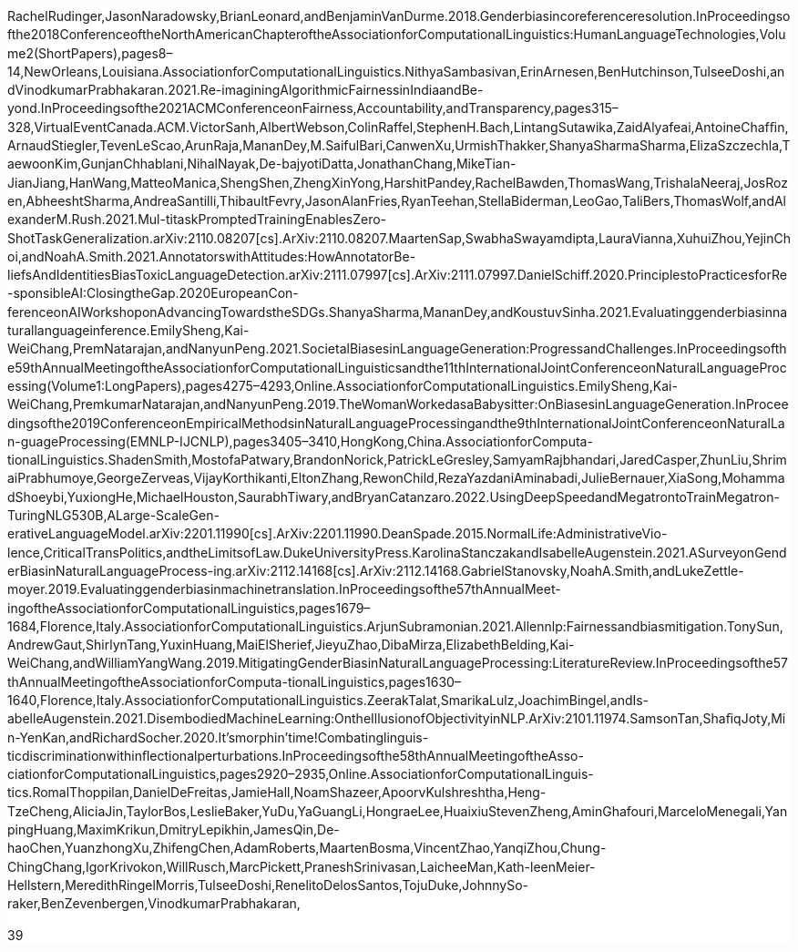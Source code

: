 RachelRudinger,JasonNaradowsky,BrianLeonard,andBenjaminVanDurme.2018.Genderbiasincoreferenceresolution.InProceedingsofthe2018ConferenceoftheNorthAmericanChapteroftheAssociationforComputationalLinguistics:HumanLanguageTechnologies,Volume2(ShortPapers),pages8–14,NewOrleans,Louisiana.AssociationforComputationalLinguistics.NithyaSambasivan,ErinArnesen,BenHutchinson,TulseeDoshi,andVinodkumarPrabhakaran.2021.Re-imaginingAlgorithmicFairnessinIndiaandBe-yond.InProceedingsofthe2021ACMConferenceonFairness,Accountability,andTransparency,pages315–328,VirtualEventCanada.ACM.VictorSanh,AlbertWebson,ColinRaffel,StephenH.Bach,LintangSutawika,ZaidAlyafeai,AntoineChafﬁn,ArnaudStiegler,TevenLeScao,ArunRaja,MananDey,M.SaifulBari,CanwenXu,UrmishThakker,ShanyaSharmaSharma,ElizaSzczechla,TaewoonKim,GunjanChhablani,NihalNayak,De-bajyotiDatta,JonathanChang,MikeTian-JianJiang,HanWang,MatteoManica,ShengShen,ZhengXinYong,HarshitPandey,RachelBawden,ThomasWang,TrishalaNeeraj,JosRozen,AbheeshtSharma,AndreaSantilli,ThibaultFevry,JasonAlanFries,RyanTeehan,StellaBiderman,LeoGao,TaliBers,ThomasWolf,andAlexanderM.Rush.2021.Mul-titaskPromptedTrainingEnablesZero-ShotTaskGeneralization.arXiv:2110.08207[cs].ArXiv:2110.08207.MaartenSap,SwabhaSwayamdipta,LauraVianna,XuhuiZhou,YejinChoi,andNoahA.Smith.2021.AnnotatorswithAttitudes:HowAnnotatorBe-liefsAndIdentitiesBiasToxicLanguageDetection.arXiv:2111.07997[cs].ArXiv:2111.07997.DanielSchiff.2020.PrinciplestoPracticesforRe-sponsibleAI:ClosingtheGap.2020EuropeanCon-ferenceonAIWorkshoponAdvancingTowardstheSDGs.ShanyaSharma,MananDey,andKoustuvSinha.2021.Evaluatinggenderbiasinnaturallanguageinference.EmilySheng,Kai-WeiChang,PremNatarajan,andNanyunPeng.2021.SocietalBiasesinLanguageGeneration:ProgressandChallenges.InProceedingsofthe59thAnnualMeetingoftheAssociationforComputationalLinguisticsandthe11thInternationalJointConferenceonNaturalLanguageProcessing(Volume1:LongPapers),pages4275–4293,Online.AssociationforComputationalLinguistics.EmilySheng,Kai-WeiChang,PremkumarNatarajan,andNanyunPeng.2019.TheWomanWorkedasaBabysitter:OnBiasesinLanguageGeneration.InProceedingsofthe2019ConferenceonEmpiricalMethodsinNaturalLanguageProcessingandthe9thInternationalJointConferenceonNaturalLan-guageProcessing(EMNLP-IJCNLP),pages3405–3410,HongKong,China.AssociationforComputa-tionalLinguistics.ShadenSmith,MostofaPatwary,BrandonNorick,PatrickLeGresley,SamyamRajbhandari,JaredCasper,ZhunLiu,ShrimaiPrabhumoye,GeorgeZerveas,VijayKorthikanti,EltonZhang,RewonChild,RezaYazdaniAminabadi,JulieBernauer,XiaSong,MohammadShoeybi,YuxiongHe,MichaelHouston,SaurabhTiwary,andBryanCatanzaro.2022.UsingDeepSpeedandMegatrontoTrainMegatron-TuringNLG530B,ALarge-ScaleGen-erativeLanguageModel.arXiv:2201.11990[cs].ArXiv:2201.11990.DeanSpade.2015.NormalLife:AdministrativeVio-lence,CriticalTransPolitics,andtheLimitsofLaw.DukeUniversityPress.KarolinaStanczakandIsabelleAugenstein.2021.ASurveyonGenderBiasinNaturalLanguageProcess-ing.arXiv:2112.14168[cs].ArXiv:2112.14168.GabrielStanovsky,NoahA.Smith,andLukeZettle-moyer.2019.Evaluatinggenderbiasinmachinetranslation.InProceedingsofthe57thAnnualMeet-ingoftheAssociationforComputationalLinguistics,pages1679–1684,Florence,Italy.AssociationforComputationalLinguistics.ArjunSubramonian.2021.Allennlp:Fairnessandbiasmitigation.TonySun,AndrewGaut,ShirlynTang,YuxinHuang,MaiElSherief,JieyuZhao,DibaMirza,ElizabethBelding,Kai-WeiChang,andWilliamYangWang.2019.MitigatingGenderBiasinNaturalLanguageProcessing:LiteratureReview.InProceedingsofthe57thAnnualMeetingoftheAssociationforComputa-tionalLinguistics,pages1630–1640,Florence,Italy.AssociationforComputationalLinguistics.ZeerakTalat,SmarikaLulz,JoachimBingel,andIs-abelleAugenstein.2021.DisembodiedMachineLearning:OntheIllusionofObjectivityinNLP.ArXiv:2101.11974.SamsonTan,ShaﬁqJoty,Min-YenKan,andRichardSocher.2020.It’smorphin’time!Combatinglinguis-ticdiscriminationwithinﬂectionalperturbations.InProceedingsofthe58thAnnualMeetingoftheAsso-ciationforComputationalLinguistics,pages2920–2935,Online.AssociationforComputationalLinguis-tics.RomalThoppilan,DanielDeFreitas,JamieHall,NoamShazeer,ApoorvKulshreshtha,Heng-TzeCheng,AliciaJin,TaylorBos,LeslieBaker,YuDu,YaGuangLi,HongraeLee,HuaixiuStevenZheng,AminGhafouri,MarceloMenegali,YanpingHuang,MaximKrikun,DmitryLepikhin,JamesQin,De-haoChen,YuanzhongXu,ZhifengChen,AdamRoberts,MaartenBosma,VincentZhao,YanqiZhou,Chung-ChingChang,IgorKrivokon,WillRusch,MarcPickett,PraneshSrinivasan,LaicheeMan,Kath-leenMeier-Hellstern,MeredithRingelMorris,TulseeDoshi,RenelitoDelosSantos,TojuDuke,JohnnySo-raker,BenZevenbergen,VinodkumarPrabhakaran,

39
